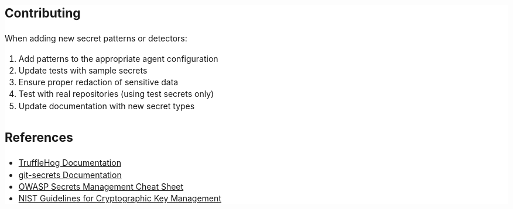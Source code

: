 ## Contributing

When adding new secret patterns or detectors:

1. Add patterns to the appropriate agent configuration
2. Update tests with sample secrets
3. Ensure proper redaction of sensitive data
4. Test with real repositories (using test secrets only)
5. Update documentation with new secret types

## References

- [TruffleHog Documentation](https://github.com/trufflesecurity/trufflehog)
- [git-secrets Documentation](https://github.com/awslabs/git-secrets)
- [OWASP Secrets Management Cheat Sheet](https://cheatsheetseries.owasp.org/cheatsheets/Secrets_Management_Cheat_Sheet.html)
- [NIST Guidelines for Cryptographic Key Management](https://csrc.nist.gov/publications/detail/sp/800-57-part-1/rev-5/final)